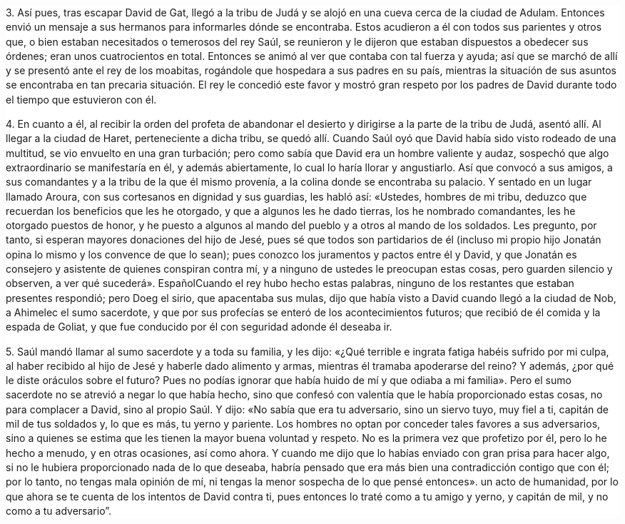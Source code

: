 <a id="v12_3"></a>3\. Así pues, tras escapar David de Gat, llegó a la tribu de Judá y se alojó en una cueva cerca de la ciudad de Adulam. Entonces envió un mensaje a sus hermanos para informarles dónde se encontraba. Estos acudieron a él con todos sus parientes y otros que, o bien estaban necesitados o temerosos del rey Saúl, se reunieron y le dijeron que estaban dispuestos a obedecer sus órdenes; eran unos cuatrocientos en total. Entonces se animó al ver que contaba con tal fuerza y ​​ayuda; así que se marchó de allí y se presentó ante el rey de los moabitas, rogándole que hospedara a sus padres en su país, mientras la situación de sus asuntos se encontraba en tan precaria situación. El rey le concedió este favor y mostró gran respeto por los padres de David durante todo el tiempo que estuvieron con él.

<a id="v12_4"></a>4\. En cuanto a él, al recibir la orden del profeta de abandonar el desierto y dirigirse a la parte de la tribu de Judá, asentó allí. Al llegar a la ciudad de Haret, perteneciente a dicha tribu, se quedó allí. Cuando Saúl oyó que David había sido visto rodeado de una multitud, se vio envuelto en una gran turbación; pero como sabía que David era un hombre valiente y audaz, sospechó que algo extraordinario se manifestaría en él, y además abiertamente, lo cual lo haría llorar y angustiarlo. Así que convocó a sus amigos, a sus comandantes y a la tribu de la que él mismo provenía, a la colina donde se encontraba su palacio. Y sentado en un lugar llamado Aroura, con sus cortesanos en dignidad y sus guardias, les habló así: «Ustedes, hombres de mi tribu, deduzco que recuerdan los beneficios que les he otorgado, y que a algunos les he dado tierras, los he nombrado comandantes, les he otorgado puestos de honor, y he puesto a algunos al mando del pueblo y a otros al mando de los soldados. Les pregunto, por tanto, si esperan mayores donaciones del hijo de Jesé, pues sé que todos son partidarios de él (incluso mi propio hijo Jonatán opina lo mismo y los convence de que lo sean); pues conozco los juramentos y pactos entre él y David, y que Jonatán es consejero y asistente de quienes conspiran contra mí, y a ninguno de ustedes le preocupan estas cosas, pero guarden silencio y observen, a ver qué sucederá». EspañolCuando el rey hubo hecho estas palabras, ninguno de los restantes que estaban presentes respondió; pero Doeg el sirio, que apacentaba sus mulas, dijo que había visto a David cuando llegó a la ciudad de Nob, a Ahimelec el sumo sacerdote, y que por sus profecías se enteró de los acontecimientos futuros; que recibió de él comida y la espada de Goliat, y que fue conducido por él con seguridad adonde él deseaba ir.

<a id="v12_5"></a>5\. Saúl mandó llamar al sumo sacerdote y a toda su familia, y les dijo: «¿Qué terrible e ingrata fatiga habéis sufrido por mi culpa, al haber recibido al hijo de Jesé y haberle dado alimento y armas, mientras él tramaba apoderarse del reino? Y además, ¿por qué le diste oráculos sobre el futuro? Pues no podías ignorar que había huido de mí y que odiaba a mi familia». Pero el sumo sacerdote no se atrevió a negar lo que había hecho, sino que confesó con valentía que le había proporcionado estas cosas, no para complacer a David, sino al propio Saúl. Y dijo: «No sabía que era tu adversario, sino un siervo tuyo, muy fiel a ti, capitán de mil de tus soldados y, lo que es más, tu yerno y pariente. Los hombres no optan por conceder tales favores a sus adversarios, sino a quienes se estima que les tienen la mayor buena voluntad y respeto. No es la primera vez que profetizo por él, pero lo he hecho a menudo, y en otras ocasiones, así como ahora. Y cuando me dijo que lo habías enviado con gran prisa para hacer algo, si no le hubiera proporcionado nada de lo que deseaba, habría pensado que era más bien una contradicción contigo que con él; por lo tanto, no tengas mala opinión de mí, ni tengas la menor sospecha de lo que pensé entonces». un acto de humanidad, por lo que ahora se te cuenta de los intentos de David contra ti, pues entonces lo traté como a tu amigo y yerno, y capitán de mil, y no como a tu adversario”.

